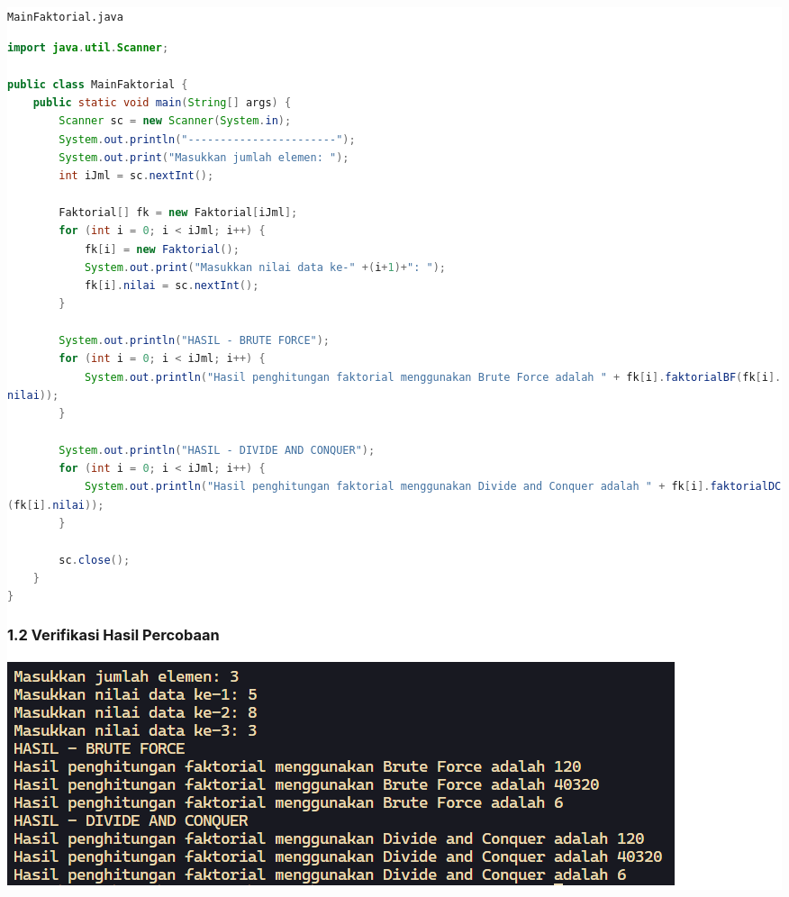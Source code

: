 ``MainFaktorial.java``
```java
import java.util.Scanner;

public class MainFaktorial {
    public static void main(String[] args) {
        Scanner sc = new Scanner(System.in);
        System.out.println("-----------------------");
        System.out.print("Masukkan jumlah elemen: ");
        int iJml = sc.nextInt();

        Faktorial[] fk = new Faktorial[iJml];
        for (int i = 0; i < iJml; i++) {
            fk[i] = new Faktorial();
            System.out.print("Masukkan nilai data ke-" +(i+1)+": ");
            fk[i].nilai = sc.nextInt();
        }

        System.out.println("HASIL - BRUTE FORCE");
        for (int i = 0; i < iJml; i++) {
            System.out.println("Hasil penghitungan faktorial menggunakan Brute Force adalah " + fk[i].faktorialBF(fk[i].nilai));
        }

        System.out.println("HASIL - DIVIDE AND CONQUER");
        for (int i = 0; i < iJml; i++) {
            System.out.println("Hasil penghitungan faktorial menggunakan Divide and Conquer adalah " + fk[i].faktorialDC(fk[i].nilai));
        }

        sc.close();
    }
}
```

### **1.2 Verifikasi Hasil Percobaan**

![Hasil](./docs/1.2.png)
